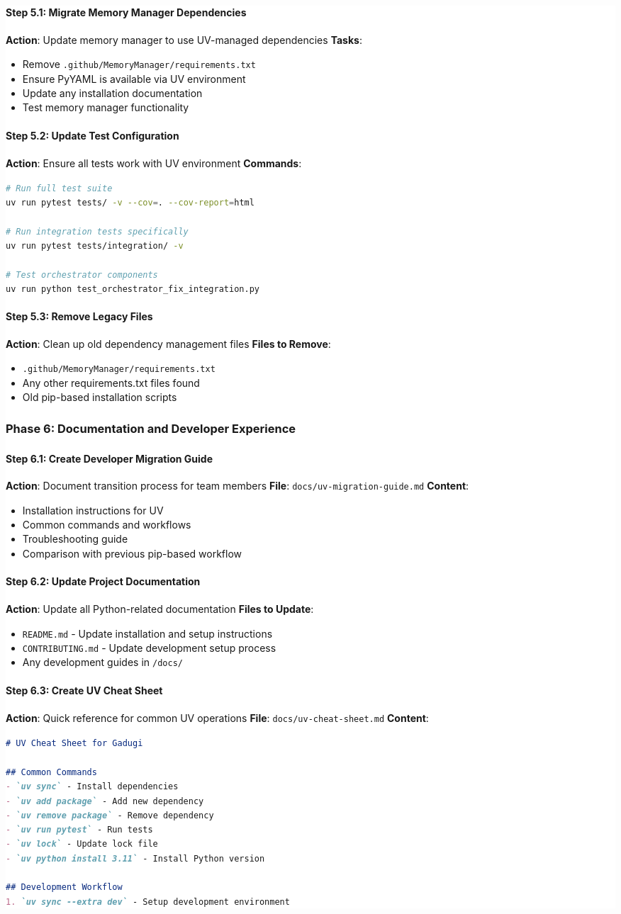 #### Step 5.1: Migrate Memory Manager Dependencies
**Action**: Update memory manager to use UV-managed dependencies
**Tasks**:
- Remove `.github/MemoryManager/requirements.txt`
- Ensure PyYAML is available via UV environment
- Update any installation documentation
- Test memory manager functionality

#### Step 5.2: Update Test Configuration
**Action**: Ensure all tests work with UV environment
**Commands**:
```bash
# Run full test suite
uv run pytest tests/ -v --cov=. --cov-report=html

# Run integration tests specifically
uv run pytest tests/integration/ -v

# Test orchestrator components
uv run python test_orchestrator_fix_integration.py
```

#### Step 5.3: Remove Legacy Files
**Action**: Clean up old dependency management files
**Files to Remove**:
- `.github/MemoryManager/requirements.txt`
- Any other requirements.txt files found
- Old pip-based installation scripts

### Phase 6: Documentation and Developer Experience

#### Step 6.1: Create Developer Migration Guide
**Action**: Document transition process for team members
**File**: `docs/uv-migration-guide.md`
**Content**:
- Installation instructions for UV
- Common commands and workflows
- Troubleshooting guide
- Comparison with previous pip-based workflow

#### Step 6.2: Update Project Documentation
**Action**: Update all Python-related documentation
**Files to Update**:
- `README.md` - Update installation and setup instructions
- `CONTRIBUTING.md` - Update development setup process
- Any development guides in `/docs/`

#### Step 6.3: Create UV Cheat Sheet
**Action**: Quick reference for common UV operations
**File**: `docs/uv-cheat-sheet.md`
**Content**:
```markdown
# UV Cheat Sheet for Gadugi

## Common Commands
- `uv sync` - Install dependencies
- `uv add package` - Add new dependency
- `uv remove package` - Remove dependency
- `uv run pytest` - Run tests
- `uv lock` - Update lock file
- `uv python install 3.11` - Install Python version

## Development Workflow
1. `uv sync --extra dev` - Setup development environment
```
